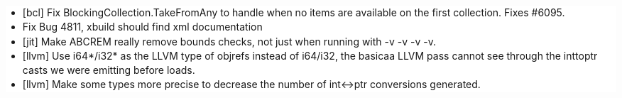 -   [bcl] Fix BlockingCollection.TakeFromAny to handle when no items are available on the first collection. Fixes #6095.
-   Fix Bug 4811, xbuild should find xml documentation
-   [jit] Make ABCREM really remove bounds checks, not just when running with -v -v -v -v.
-   [llvm] Use i64\*/i32\* as the LLVM type of objrefs instead of i64/i32, the basicaa LLVM pass cannot see through the inttoptr casts we were emitting before loads.
-   [llvm] Make some types more precise to decrease the number of int\<-\>ptr conversions generated.
